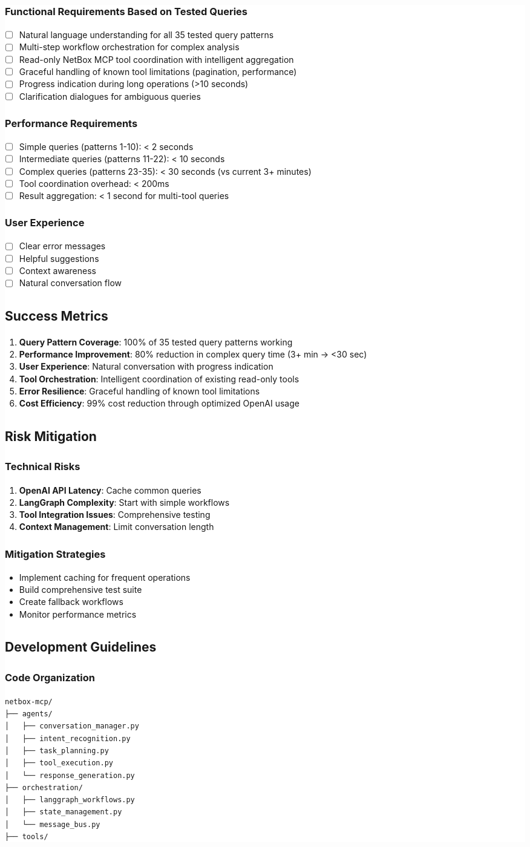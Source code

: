 ### Functional Requirements Based on Tested Queries
- [ ] Natural language understanding for all 35 tested query patterns
- [ ] Multi-step workflow orchestration for complex analysis
- [ ] Read-only NetBox MCP tool coordination with intelligent aggregation
- [ ] Graceful handling of known tool limitations (pagination, performance)
- [ ] Progress indication during long operations (>10 seconds)
- [ ] Clarification dialogues for ambiguous queries

### Performance Requirements
- [ ] Simple queries (patterns 1-10): < 2 seconds
- [ ] Intermediate queries (patterns 11-22): < 10 seconds
- [ ] Complex queries (patterns 23-35): < 30 seconds (vs current 3+ minutes)
- [ ] Tool coordination overhead: < 200ms
- [ ] Result aggregation: < 1 second for multi-tool queries

### User Experience
- [ ] Clear error messages
- [ ] Helpful suggestions
- [ ] Context awareness
- [ ] Natural conversation flow

## Success Metrics

1. **Query Pattern Coverage**: 100% of 35 tested query patterns working
2. **Performance Improvement**: 80% reduction in complex query time (3+ min → <30 sec)
3. **User Experience**: Natural conversation with progress indication
4. **Tool Orchestration**: Intelligent coordination of existing read-only tools
5. **Error Resilience**: Graceful handling of known tool limitations
6. **Cost Efficiency**: 99% cost reduction through optimized OpenAI usage

## Risk Mitigation

### Technical Risks
1. **OpenAI API Latency**: Cache common queries
2. **LangGraph Complexity**: Start with simple workflows
3. **Tool Integration Issues**: Comprehensive testing
4. **Context Management**: Limit conversation length

### Mitigation Strategies
- Implement caching for frequent operations
- Build comprehensive test suite
- Create fallback workflows
- Monitor performance metrics

## Development Guidelines

### Code Organization
```
netbox-mcp/
├── agents/
│   ├── conversation_manager.py
│   ├── intent_recognition.py
│   ├── task_planning.py
│   ├── tool_execution.py
│   └── response_generation.py
├── orchestration/
│   ├── langgraph_workflows.py
│   ├── state_management.py
│   └── message_bus.py
├── tools/
```